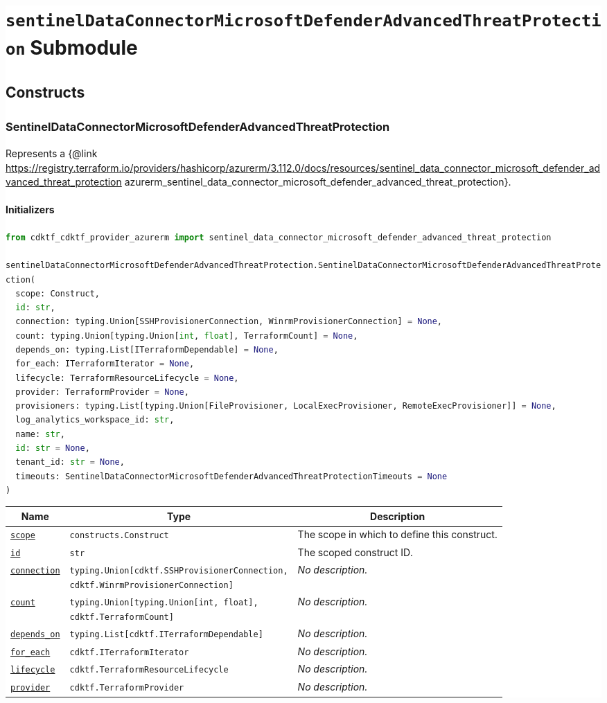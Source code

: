 # `sentinelDataConnectorMicrosoftDefenderAdvancedThreatProtection` Submodule <a name="`sentinelDataConnectorMicrosoftDefenderAdvancedThreatProtection` Submodule" id="@cdktf/provider-azurerm.sentinelDataConnectorMicrosoftDefenderAdvancedThreatProtection"></a>

## Constructs <a name="Constructs" id="Constructs"></a>

### SentinelDataConnectorMicrosoftDefenderAdvancedThreatProtection <a name="SentinelDataConnectorMicrosoftDefenderAdvancedThreatProtection" id="@cdktf/provider-azurerm.sentinelDataConnectorMicrosoftDefenderAdvancedThreatProtection.SentinelDataConnectorMicrosoftDefenderAdvancedThreatProtection"></a>

Represents a {@link https://registry.terraform.io/providers/hashicorp/azurerm/3.112.0/docs/resources/sentinel_data_connector_microsoft_defender_advanced_threat_protection azurerm_sentinel_data_connector_microsoft_defender_advanced_threat_protection}.

#### Initializers <a name="Initializers" id="@cdktf/provider-azurerm.sentinelDataConnectorMicrosoftDefenderAdvancedThreatProtection.SentinelDataConnectorMicrosoftDefenderAdvancedThreatProtection.Initializer"></a>

```python
from cdktf_cdktf_provider_azurerm import sentinel_data_connector_microsoft_defender_advanced_threat_protection

sentinelDataConnectorMicrosoftDefenderAdvancedThreatProtection.SentinelDataConnectorMicrosoftDefenderAdvancedThreatProtection(
  scope: Construct,
  id: str,
  connection: typing.Union[SSHProvisionerConnection, WinrmProvisionerConnection] = None,
  count: typing.Union[typing.Union[int, float], TerraformCount] = None,
  depends_on: typing.List[ITerraformDependable] = None,
  for_each: ITerraformIterator = None,
  lifecycle: TerraformResourceLifecycle = None,
  provider: TerraformProvider = None,
  provisioners: typing.List[typing.Union[FileProvisioner, LocalExecProvisioner, RemoteExecProvisioner]] = None,
  log_analytics_workspace_id: str,
  name: str,
  id: str = None,
  tenant_id: str = None,
  timeouts: SentinelDataConnectorMicrosoftDefenderAdvancedThreatProtectionTimeouts = None
)
```

| **Name** | **Type** | **Description** |
| --- | --- | --- |
| <code><a href="#@cdktf/provider-azurerm.sentinelDataConnectorMicrosoftDefenderAdvancedThreatProtection.SentinelDataConnectorMicrosoftDefenderAdvancedThreatProtection.Initializer.parameter.scope">scope</a></code> | <code>constructs.Construct</code> | The scope in which to define this construct. |
| <code><a href="#@cdktf/provider-azurerm.sentinelDataConnectorMicrosoftDefenderAdvancedThreatProtection.SentinelDataConnectorMicrosoftDefenderAdvancedThreatProtection.Initializer.parameter.id">id</a></code> | <code>str</code> | The scoped construct ID. |
| <code><a href="#@cdktf/provider-azurerm.sentinelDataConnectorMicrosoftDefenderAdvancedThreatProtection.SentinelDataConnectorMicrosoftDefenderAdvancedThreatProtection.Initializer.parameter.connection">connection</a></code> | <code>typing.Union[cdktf.SSHProvisionerConnection, cdktf.WinrmProvisionerConnection]</code> | *No description.* |
| <code><a href="#@cdktf/provider-azurerm.sentinelDataConnectorMicrosoftDefenderAdvancedThreatProtection.SentinelDataConnectorMicrosoftDefenderAdvancedThreatProtection.Initializer.parameter.count">count</a></code> | <code>typing.Union[typing.Union[int, float], cdktf.TerraformCount]</code> | *No description.* |
| <code><a href="#@cdktf/provider-azurerm.sentinelDataConnectorMicrosoftDefenderAdvancedThreatProtection.SentinelDataConnectorMicrosoftDefenderAdvancedThreatProtection.Initializer.parameter.dependsOn">depends_on</a></code> | <code>typing.List[cdktf.ITerraformDependable]</code> | *No description.* |
| <code><a href="#@cdktf/provider-azurerm.sentinelDataConnectorMicrosoftDefenderAdvancedThreatProtection.SentinelDataConnectorMicrosoftDefenderAdvancedThreatProtection.Initializer.parameter.forEach">for_each</a></code> | <code>cdktf.ITerraformIterator</code> | *No description.* |
| <code><a href="#@cdktf/provider-azurerm.sentinelDataConnectorMicrosoftDefenderAdvancedThreatProtection.SentinelDataConnectorMicrosoftDefenderAdvancedThreatProtection.Initializer.parameter.lifecycle">lifecycle</a></code> | <code>cdktf.TerraformResourceLifecycle</code> | *No description.* |
| <code><a href="#@cdktf/provider-azurerm.sentinelDataConnectorMicrosoftDefenderAdvancedThreatProtection.SentinelDataConnectorMicrosoftDefenderAdvancedThreatProtection.Initializer.parameter.provider">provider</a></code> | <code>cdktf.TerraformProvider</code> | *No description.* |